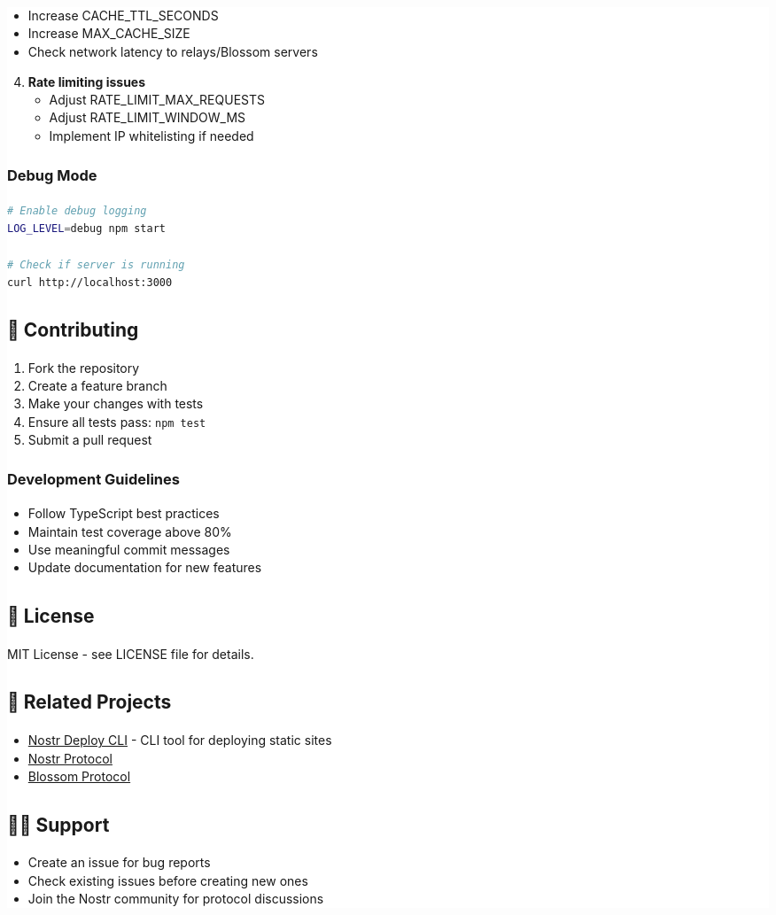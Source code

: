    - Increase CACHE_TTL_SECONDS
   - Increase MAX_CACHE_SIZE
   - Check network latency to relays/Blossom servers

4. **Rate limiting issues**
   - Adjust RATE_LIMIT_MAX_REQUESTS
   - Adjust RATE_LIMIT_WINDOW_MS
   - Implement IP whitelisting if needed

### Debug Mode

```bash
# Enable debug logging
LOG_LEVEL=debug npm start

# Check if server is running
curl http://localhost:3000
```

## 🤝 Contributing

1. Fork the repository
2. Create a feature branch
3. Make your changes with tests
4. Ensure all tests pass: `npm test`
5. Submit a pull request

### Development Guidelines

- Follow TypeScript best practices
- Maintain test coverage above 80%
- Use meaningful commit messages
- Update documentation for new features

## 📄 License

MIT License - see LICENSE file for details.

## 🔗 Related Projects

- [Nostr Deploy CLI](https://github.com/sepehr-safari/nostr-deploy-cli) - CLI tool for deploying static sites
- [Nostr Protocol](https://github.com/nostr-protocol/nostr)
- [Blossom Protocol](https://github.com/hzrd149/blossom)

## 🙋‍♂️ Support

- Create an issue for bug reports
- Check existing issues before creating new ones
- Join the Nostr community for protocol discussions
